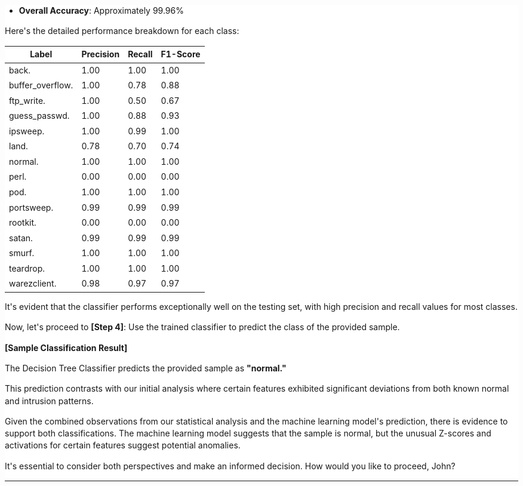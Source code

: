 - **Overall Accuracy**: Approximately 99.96%

Here's the detailed performance breakdown for each class:

| Label              | Precision | Recall | F1-Score |
|--------------------|-----------|--------|----------|
| back.              | 1.00      | 1.00   | 1.00     |
| buffer_overflow.   | 1.00      | 0.78   | 0.88     |
| ftp_write.         | 1.00      | 0.50   | 0.67     |
| guess_passwd.      | 1.00      | 0.88   | 0.93     |
| ipsweep.           | 1.00      | 0.99   | 1.00     |
| land.              | 0.78      | 0.70   | 0.74     |
| normal.            | 1.00      | 1.00   | 1.00     |
| perl.              | 0.00      | 0.00   | 0.00     |
| pod.               | 1.00      | 1.00   | 1.00     |
| portsweep.         | 0.99      | 0.99   | 0.99     |
| rootkit.           | 0.00      | 0.00   | 0.00     |
| satan.             | 0.99      | 0.99   | 0.99     |
| smurf.             | 1.00      | 1.00   | 1.00     |
| teardrop.          | 1.00      | 1.00   | 1.00     |
| warezclient.       | 0.98      | 0.97   | 0.97     |

It's evident that the classifier performs exceptionally well on the testing set, with high precision and recall values for most classes.

Now, let's proceed to **[Step 4]**: Use the trained classifier to predict the class of the provided sample.

**[Sample Classification Result]**

The Decision Tree Classifier predicts the provided sample as **"normal."** 

This prediction contrasts with our initial analysis where certain features exhibited significant deviations from both known normal and intrusion patterns. 

Given the combined observations from our statistical analysis and the machine learning model's prediction, there is evidence to support both classifications. The machine learning model suggests that the sample is normal, but the unusual Z-scores and activations for certain features suggest potential anomalies.

It's essential to consider both perspectives and make an informed decision. How would you like to proceed, John?

------------------
